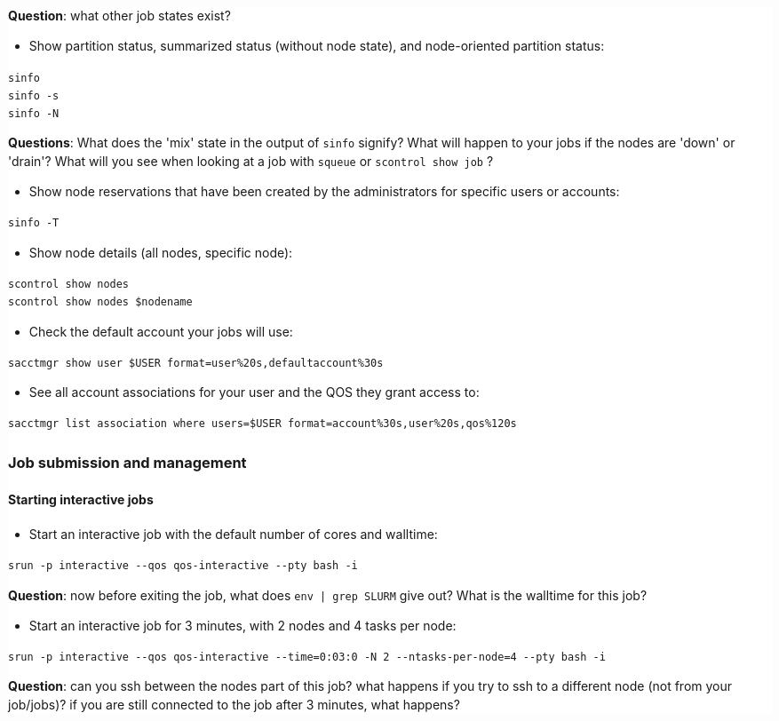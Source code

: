 __Question__: what other job states exist?


* Show partition status, summarized status (without node state), and node-oriented partition status:

```
sinfo
sinfo -s
sinfo -N
```

__Questions__: What does the 'mix' state in the output of `sinfo` signify?  What will happen to your jobs if the nodes are 'down' or 'drain'? What will you see when looking at a job with `squeue` or `scontrol show job` ?

* Show node reservations that have been created by the administrators for specific users or accounts:

```
sinfo -T
```

* Show node details (all nodes, specific node):

```
scontrol show nodes
scontrol show nodes $nodename
```

* Check the default account your jobs will use:

```
sacctmgr show user $USER format=user%20s,defaultaccount%30s
```

* See all account associations for your user and the QOS they grant access to:

```
sacctmgr list association where users=$USER format=account%30s,user%20s,qos%120s
```

### Job submission and management

#### Starting interactive jobs

* Start an interactive job with the default number of cores and walltime:

```
srun -p interactive --qos qos-interactive --pty bash -i
```

__Question__: now before exiting the job, what does `env | grep SLURM` give out? What is the walltime for this job?

* Start an interactive job for 3 minutes, with 2 nodes and 4 tasks per node:

```
srun -p interactive --qos qos-interactive --time=0:03:0 -N 2 --ntasks-per-node=4 --pty bash -i
```

__Question__: can you ssh between the nodes part of this job? what happens if you try to ssh to a different node (not from your job/jobs)? if you are still connected to the job after 3 minutes, what happens?
